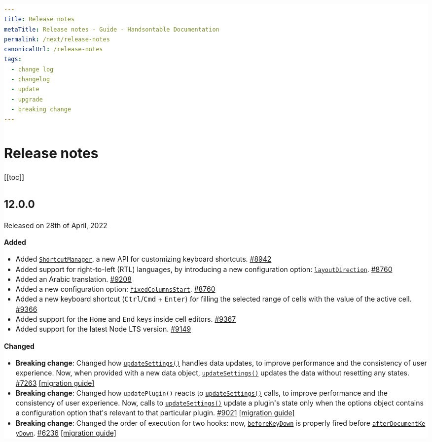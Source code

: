 ```yaml
---
title: Release notes
metaTitle: Release notes - Guide - Handsontable Documentation
permalink: /next/release-notes
canonicalUrl: /release-notes
tags:
  - change log
  - changelog
  - update
  - upgrade
  - breaking change
---
```


# Release notes

[[toc]]

## 12.0.0

Released on 28th of April, 2022

**Added**
- Added [`ShortcutManager`](@/api/shortcutmanager.md), a new API for customizing keyboard shortcuts. [#8942](https://github.com/handsontable/handsontable/issues/8942)
- Added support for right-to-left (RTL) languages, by introducing a new configuration option: [`layoutDirection`](@/api/options.md#layoutdirection). [#8760](https://github.com/handsontable/handsontable/issues/8760)
- Added an Arabic translation. [#9208](https://github.com/handsontable/handsontable/issues/9208)
- Added a new configuration option: [`fixedColumnsStart`](@/api/options.md#fixedcolumnsstart). [#8760](https://github.com/handsontable/handsontable/issues/8760)
- Added a new keyboard shortcut (<kbd>Ctrl</kbd>/<kbd>Cmd</kbd> + <kbd>Enter</kbd>) for filling the selected range of cells with the value of the active cell. [#9366](https://github.com/handsontable/handsontable/issues/9366)
- Added support for the <kbd>Home</kbd> and <kbd>End</kbd> keys inside cell editors. [#9367](https://github.com/handsontable/handsontable/issues/9367)
- Added support for the latest Node LTS version. [#9149](https://github.com/handsontable/handsontable/issues/9149)

**Changed**
- **Breaking change**: Changed how [`updateSettings()`](@/api/core.md#updatesettings) handles data updates, to improve performance and the consistency of user experience. Now, when provided with a new data object, [`updateSettings()`](@/api/core.md#updatesettings) updates the data without resetting any states. [#7263](https://github.com/handsontable/handsontable/issues/7263) [[migration guide]](@/guides/upgrade-and-migration/migrating-from-11.1-to-12.0.md#step-1-verify-your-updatesettings-calls)
- **Breaking change**: Changed how `updatePlugin()` reacts to [`updateSettings()`](@/api/core.md#updatesettings) calls, to improve performance and the consistency of user experience. Now, calls to [`updateSettings()`](@/api/core.md#updatesettings) update a plugin's state only when the options object contains a configuration option that's relevant to that particular plugin. [#9021](https://github.com/handsontable/handsontable/issues/9021) [[migration guide]](@/guides/upgrade-and-migration/migrating-from-11.1-to-12.0.md#step-2-adjust-to-the-updateplugin-changes)
- **Breaking change**: Changed the order of execution for two hooks: now, [`beforeKeyDown`](@/api/hooks.md#beforekeydown) is properly fired before [`afterDocumentKeyDown`](@/api/hooks.md#afterdocumentkeydown). [#6236](https://github.com/handsontable/handsontable/issues/6236) [[migration guide]](@/guides/upgrade-and-migration/migrating-from-11.1-to-12.0.md#step-3-adjust-to-the-afterdocumentkeydown-changes)